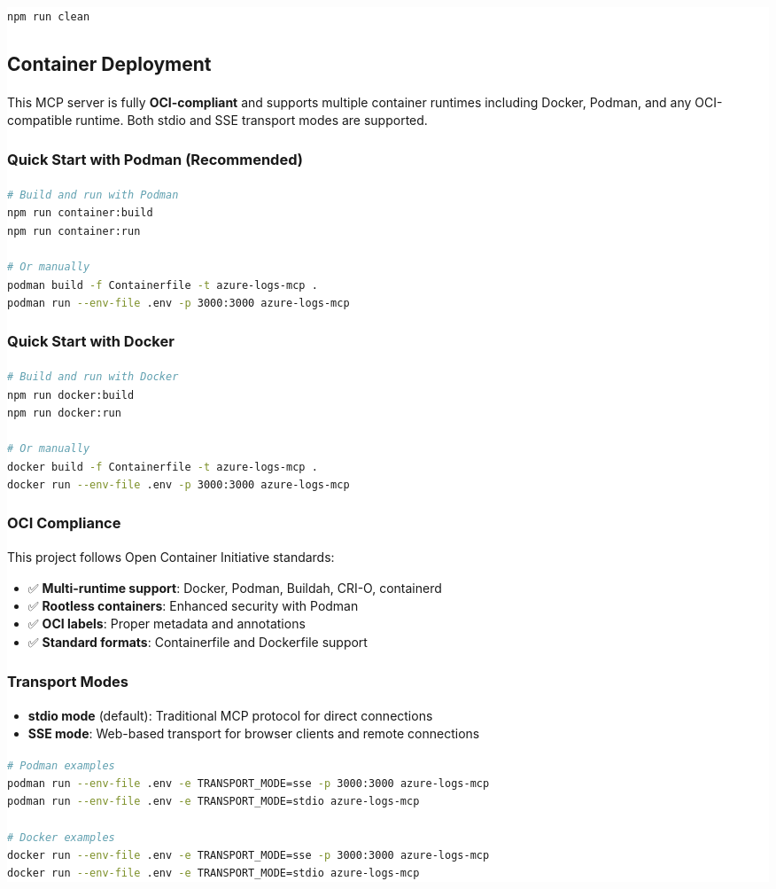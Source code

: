 ```bash
npm run clean
```

## Container Deployment

This MCP server is fully **OCI-compliant** and supports multiple container runtimes including Docker, Podman, and any OCI-compatible runtime. Both stdio and SSE transport modes are supported.

### Quick Start with Podman (Recommended)

```bash
# Build and run with Podman
npm run container:build
npm run container:run

# Or manually
podman build -f Containerfile -t azure-logs-mcp .
podman run --env-file .env -p 3000:3000 azure-logs-mcp
```

### Quick Start with Docker

```bash
# Build and run with Docker
npm run docker:build
npm run docker:run

# Or manually
docker build -f Containerfile -t azure-logs-mcp .
docker run --env-file .env -p 3000:3000 azure-logs-mcp
```

### OCI Compliance

This project follows Open Container Initiative standards:

- ✅ **Multi-runtime support**: Docker, Podman, Buildah, CRI-O, containerd
- ✅ **Rootless containers**: Enhanced security with Podman
- ✅ **OCI labels**: Proper metadata and annotations
- ✅ **Standard formats**: Containerfile and Dockerfile support

### Transport Modes

- **stdio mode** (default): Traditional MCP protocol for direct connections
- **SSE mode**: Web-based transport for browser clients and remote connections

```bash
# Podman examples
podman run --env-file .env -e TRANSPORT_MODE=sse -p 3000:3000 azure-logs-mcp
podman run --env-file .env -e TRANSPORT_MODE=stdio azure-logs-mcp

# Docker examples
docker run --env-file .env -e TRANSPORT_MODE=sse -p 3000:3000 azure-logs-mcp
docker run --env-file .env -e TRANSPORT_MODE=stdio azure-logs-mcp
```
